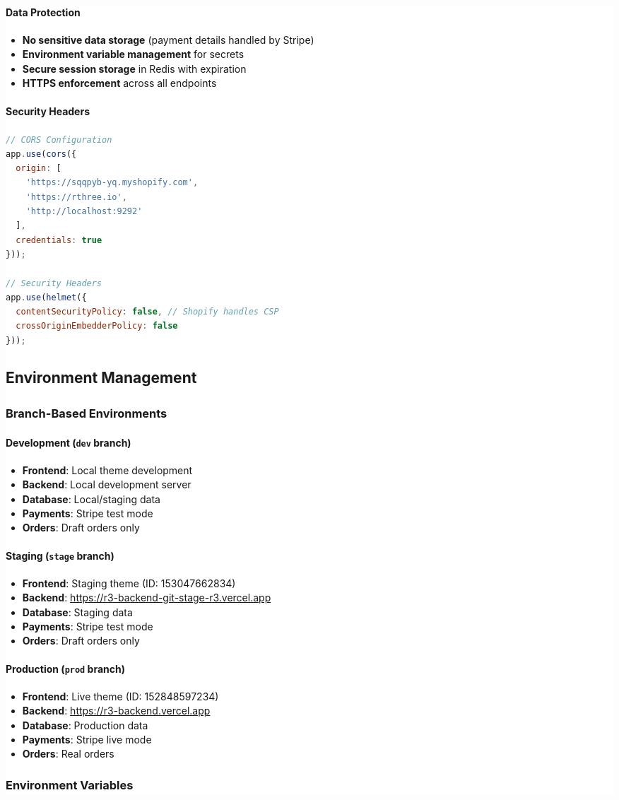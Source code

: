 #### Data Protection
- **No sensitive data storage** (payment details handled by Stripe)
- **Environment variable management** for secrets
- **Secure session storage** in Redis with expiration
- **HTTPS enforcement** across all endpoints

#### Security Headers
```javascript
// CORS Configuration
app.use(cors({
  origin: [
    'https://sqqpyb-yq.myshopify.com',
    'https://rthree.io',
    'http://localhost:9292'
  ],
  credentials: true
}));

// Security Headers
app.use(helmet({
  contentSecurityPolicy: false, // Shopify handles CSP
  crossOriginEmbedderPolicy: false
}));
```

## Environment Management

### Branch-Based Environments

#### Development (`dev` branch)
- **Frontend**: Local theme development
- **Backend**: Local development server
- **Database**: Local/staging data
- **Payments**: Stripe test mode
- **Orders**: Draft orders only

#### Staging (`stage` branch)
- **Frontend**: Staging theme (ID: 153047662834)
- **Backend**: https://r3-backend-git-stage-r3.vercel.app
- **Database**: Staging data
- **Payments**: Stripe test mode
- **Orders**: Draft orders only

#### Production (`prod` branch)
- **Frontend**: Live theme (ID: 152848597234)  
- **Backend**: https://r3-backend.vercel.app
- **Database**: Production data
- **Payments**: Stripe live mode
- **Orders**: Real orders

### Environment Variables
